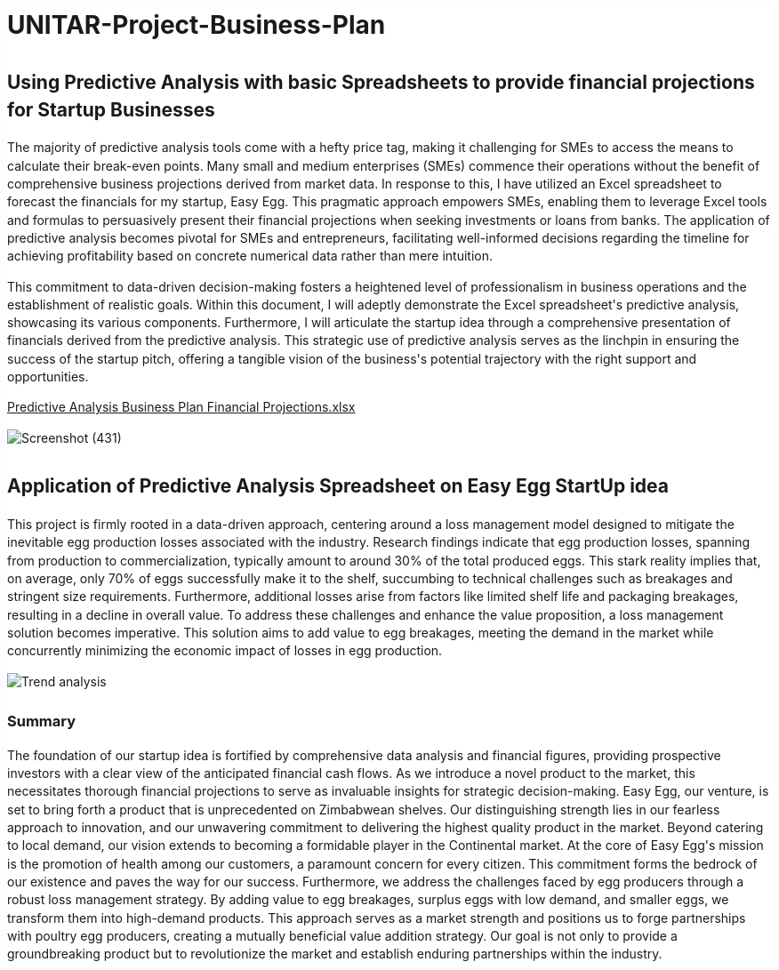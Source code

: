 # UNITAR-Project-Business-Plan

## Using Predictive Analysis with basic Spreadsheets to provide financial projections for Startup Businesses

The majority of predictive analysis tools come with a hefty price tag, making it challenging for SMEs to access the means to calculate their break-even points. Many small and medium enterprises (SMEs) commence their operations without the benefit of comprehensive business projections derived from market data. In response to this, I have utilized an Excel spreadsheet to forecast the financials for my startup, Easy Egg. This pragmatic approach empowers SMEs, enabling them to leverage Excel tools and formulas to persuasively present their financial projections when seeking investments or loans from banks. The application of predictive analysis becomes pivotal for SMEs and entrepreneurs, facilitating well-informed decisions regarding the timeline for achieving profitability based on concrete numerical data rather than mere intuition.

This commitment to data-driven decision-making fosters a heightened level of professionalism in business operations and the establishment of realistic goals. Within this document, I will adeptly demonstrate the Excel spreadsheet's predictive analysis, showcasing its various components. Furthermore, I will articulate the startup idea through a comprehensive presentation of financials derived from the predictive analysis. This strategic use of predictive analysis serves as the linchpin in ensuring the success of the startup pitch, offering a tangible vision of the business's potential trajectory with the right support and opportunities.

[Predictive Analysis Business Plan Financial Projections.xlsx](https://github.com/kudzai383/UNITAR-Project-Business-Plan/files/14097914/Predictive.Analysis.Business.Plan.Financial.Projections.xlsx)

![Screenshot (431)](https://github.com/kudzai383/UNITAR-Project-Business-Plan/assets/153997269/6d47574c-e38a-4eeb-8071-c4d34956a51b)

## Application of Predictive Analysis Spreadsheet on Easy Egg StartUp idea

This project is firmly rooted in a data-driven approach, centering around a loss management model designed to mitigate the inevitable egg production losses associated with the industry. Research findings indicate that egg production losses, spanning from production to commercialization, typically amount to around 30% of the total produced eggs. This stark reality implies that, on average, only 70% of eggs successfully make it to the shelf, succumbing to technical challenges such as breakages and stringent size requirements. Furthermore, additional losses arise from factors like limited shelf life and packaging breakages, resulting in a decline in overall value. To address these challenges and enhance the value proposition, a loss management solution becomes imperative. This solution aims to add value to egg breakages, meeting the demand in the market while concurrently minimizing the economic impact of losses in egg production.

![Trend analysis](https://github.com/kudzai383/UNITAR-Project-Business-Plan/assets/153997269/37d7c191-f81f-47c4-a085-aa98b077279f)

### Summary
The foundation of our startup idea is fortified by comprehensive data analysis and financial figures, providing prospective investors with a clear view of the anticipated financial cash flows. As we introduce a novel product to the market, this necessitates thorough financial projections to serve as invaluable insights for strategic decision-making. Easy Egg, our venture, is set to bring forth a product that is unprecedented on Zimbabwean shelves. Our distinguishing strength lies in our fearless approach to innovation, and our unwavering commitment to delivering the highest quality product in the market. Beyond catering to local demand, our vision extends to becoming a formidable player in the Continental market. At the core of Easy Egg's mission is the promotion of health among our customers, a paramount concern for every citizen. This commitment forms the bedrock of our existence and paves the way for our success. Furthermore, we address the challenges faced by egg producers through a robust loss management strategy. By adding value to egg breakages, surplus eggs with low demand, and smaller eggs, we transform them into high-demand products. This approach serves as a market strength and positions us to forge partnerships with poultry egg producers, creating a mutually beneficial value addition strategy. Our goal is not only to provide a groundbreaking product but to revolutionize the market and establish enduring partnerships within the industry.
 